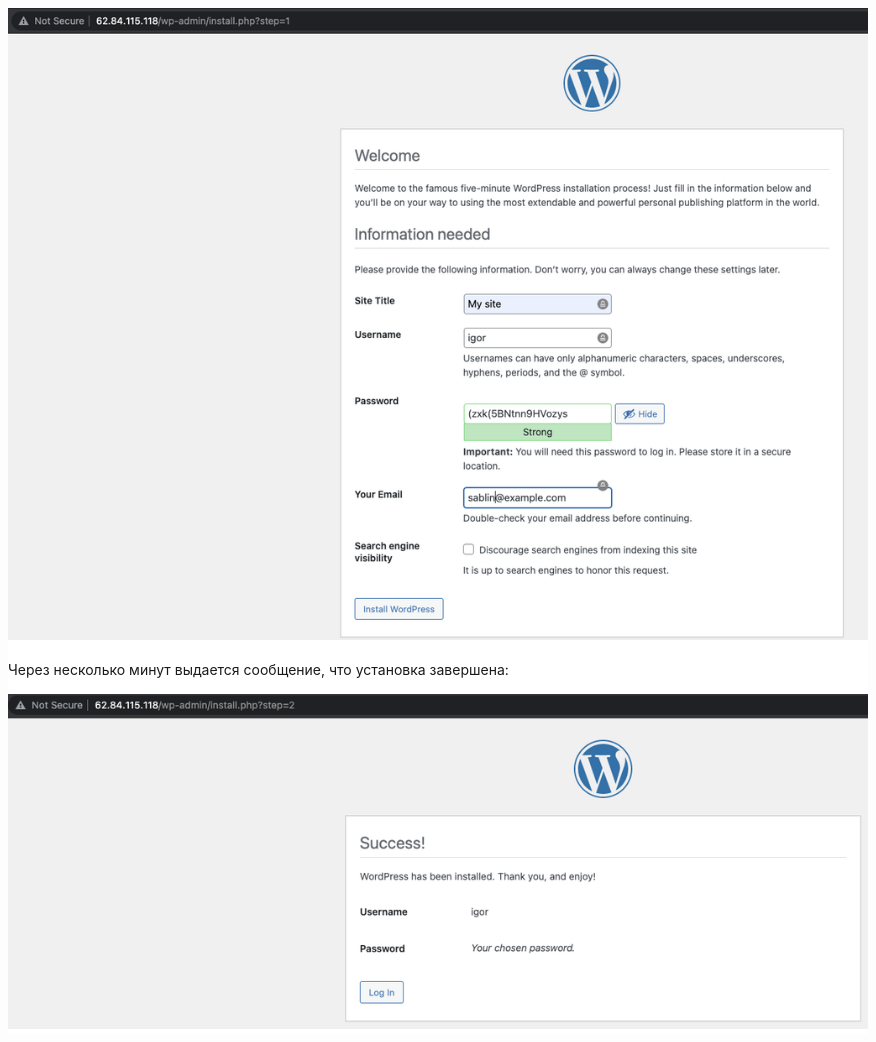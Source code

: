 <img src="picture/wp-3.png"><br>

Через несколько минут выдается сообщение, что установка завершена:

<img src="picture/wp-4.png"><br>
